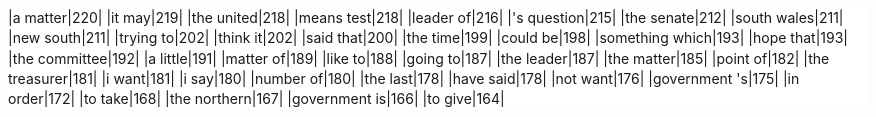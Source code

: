 |a matter|220|
|it may|219|
|the united|218|
|means test|218|
|leader of|216|
|'s question|215|
|the senate|212|
|south wales|211|
|new south|211|
|trying to|202|
|think it|202|
|said that|200|
|the time|199|
|could be|198|
|something which|193|
|hope that|193|
|the committee|192|
|a little|191|
|matter of|189|
|like to|188|
|going to|187|
|the leader|187|
|the matter|185|
|point of|182|
|the treasurer|181|
|i want|181|
|i say|180|
|number of|180|
|the last|178|
|have said|178|
|not want|176|
|government 's|175|
|in order|172|
|to take|168|
|the northern|167|
|government is|166|
|to give|164|
